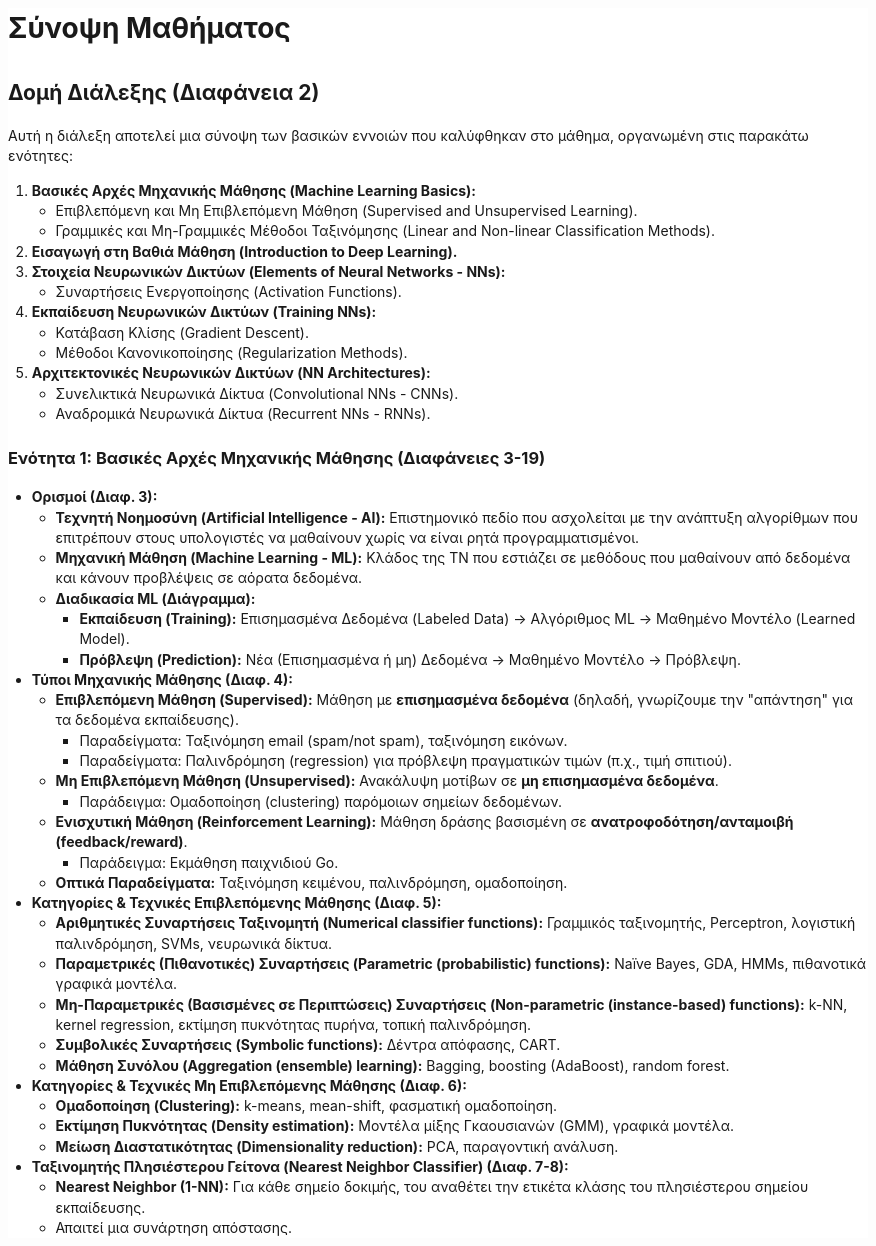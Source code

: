 # **Σύνοψη Μαθήματος**

## **Δομή Διάλεξης (Διαφάνεια 2)**

Αυτή η διάλεξη αποτελεί μια σύνοψη των βασικών εννοιών που καλύφθηκαν στο μάθημα, οργανωμένη στις παρακάτω ενότητες:

1.  **Βασικές Αρχές Μηχανικής Μάθησης (Machine Learning Basics):**
    *   Επιβλεπόμενη και Μη Επιβλεπόμενη Μάθηση (Supervised and Unsupervised Learning).
    *   Γραμμικές και Μη-Γραμμικές Μέθοδοι Ταξινόμησης (Linear and Non-linear Classification Methods).
2.  **Εισαγωγή στη Βαθιά Μάθηση (Introduction to Deep Learning).**
3.  **Στοιχεία Νευρωνικών Δικτύων (Elements of Neural Networks - NNs):**
    *   Συναρτήσεις Ενεργοποίησης (Activation Functions).
4.  **Εκπαίδευση Νευρωνικών Δικτύων (Training NNs):**
    *   Κατάβαση Κλίσης (Gradient Descent).
    *   Μέθοδοι Κανονικοποίησης (Regularization Methods).
5.  **Αρχιτεκτονικές Νευρωνικών Δικτύων (NN Architectures):**
    *   Συνελικτικά Νευρωνικά Δίκτυα (Convolutional NNs - CNNs).
    *   Αναδρομικά Νευρωνικά Δίκτυα (Recurrent NNs - RNNs).

### **Ενότητα 1: Βασικές Αρχές Μηχανικής Μάθησης (Διαφάνειες 3-19)**

*   **Ορισμοί (Διαφ. 3):**
    *   **Τεχνητή Νοημοσύνη (Artificial Intelligence - AI):** Επιστημονικό πεδίο που ασχολείται με την ανάπτυξη αλγορίθμων που επιτρέπουν στους υπολογιστές να μαθαίνουν χωρίς να είναι ρητά προγραμματισμένοι.
    *   **Μηχανική Μάθηση (Machine Learning - ML):** Κλάδος της ΤΝ που εστιάζει σε μεθόδους που μαθαίνουν από δεδομένα και κάνουν προβλέψεις σε αόρατα δεδομένα.
    *   **Διαδικασία ML (Διάγραμμα):**
        *   **Εκπαίδευση (Training):** Επισημασμένα Δεδομένα (Labeled Data) -> Αλγόριθμος ML -> Μαθημένο Μοντέλο (Learned Model).
        *   **Πρόβλεψη (Prediction):** Νέα (Επισημασμένα ή μη) Δεδομένα -> Μαθημένο Μοντέλο -> Πρόβλεψη.
*   **Τύποι Μηχανικής Μάθησης (Διαφ. 4):**
    *   **Επιβλεπόμενη Μάθηση (Supervised):** Μάθηση με **επισημασμένα δεδομένα** (δηλαδή, γνωρίζουμε την "απάντηση" για τα δεδομένα εκπαίδευσης).
        *   Παραδείγματα: Ταξινόμηση email (spam/not spam), ταξινόμηση εικόνων.
        *   Παραδείγματα: Παλινδρόμηση (regression) για πρόβλεψη πραγματικών τιμών (π.χ., τιμή σπιτιού).
    *   **Μη Επιβλεπόμενη Μάθηση (Unsupervised):** Ανακάλυψη μοτίβων σε **μη επισημασμένα δεδομένα**.
        *   Παράδειγμα: Ομαδοποίηση (clustering) παρόμοιων σημείων δεδομένων.
    *   **Ενισχυτική Μάθηση (Reinforcement Learning):** Μάθηση δράσης βασισμένη σε **ανατροφοδότηση/ανταμοιβή (feedback/reward)**.
        *   Παράδειγμα: Εκμάθηση παιχνιδιού Go.
    *   **Οπτικά Παραδείγματα:** Ταξινόμηση κειμένου, παλινδρόμηση, ομαδοποίηση.
*   **Κατηγορίες & Τεχνικές Επιβλεπόμενης Μάθησης (Διαφ. 5):**
    *   **Αριθμητικές Συναρτήσεις Ταξινομητή (Numerical classifier functions):** Γραμμικός ταξινομητής, Perceptron, λογιστική παλινδρόμηση, SVMs, νευρωνικά δίκτυα.
    *   **Παραμετρικές (Πιθανοτικές) Συναρτήσεις (Parametric (probabilistic) functions):** Naïve Bayes, GDA, HMMs, πιθανοτικά γραφικά μοντέλα.
    *   **Μη-Παραμετρικές (Βασισμένες σε Περιπτώσεις) Συναρτήσεις (Non-parametric (instance-based) functions):** k-NN, kernel regression, εκτίμηση πυκνότητας πυρήνα, τοπική παλινδρόμηση.
    *   **Συμβολικές Συναρτήσεις (Symbolic functions):** Δέντρα απόφασης, CART.
    *   **Μάθηση Συνόλου (Aggregation (ensemble) learning):** Bagging, boosting (AdaBoost), random forest.
*   **Κατηγορίες & Τεχνικές Μη Επιβλεπόμενης Μάθησης (Διαφ. 6):**
    *   **Ομαδοποίηση (Clustering):** k-means, mean-shift, φασματική ομαδοποίηση.
    *   **Εκτίμηση Πυκνότητας (Density estimation):** Μοντέλα μίξης Γκαουσιανών (GMM), γραφικά μοντέλα.
    *   **Μείωση Διαστατικότητας (Dimensionality reduction):** PCA, παραγοντική ανάλυση.
*   **Ταξινομητής Πλησιέστερου Γείτονα (Nearest Neighbor Classifier) (Διαφ. 7-8):**
    *   **Nearest Neighbor (1-NN):** Για κάθε σημείο δοκιμής, του αναθέτει την ετικέτα κλάσης του πλησιέστερου σημείου εκπαίδευσης.
    *   Απαιτεί μια συνάρτηση απόστασης.